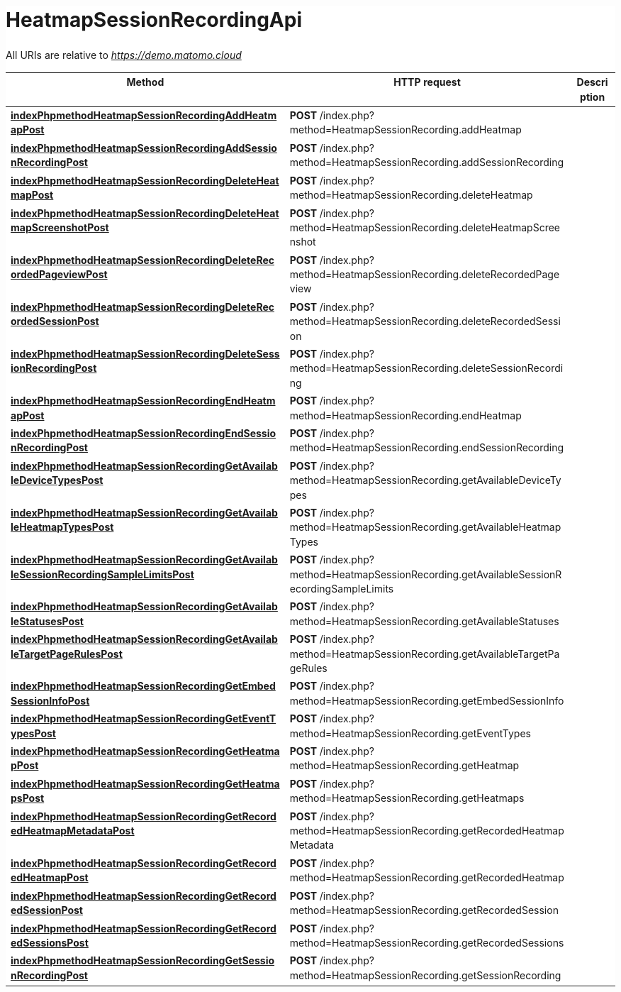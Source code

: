 # HeatmapSessionRecordingApi

All URIs are relative to *https://demo.matomo.cloud*

| Method | HTTP request | Description |
|------------- | ------------- | -------------|
| [**indexPhpmethodHeatmapSessionRecordingAddHeatmapPost**](HeatmapSessionRecordingApi.md#indexPhpmethodHeatmapSessionRecordingAddHeatmapPost) | **POST** /index.php?method&#x3D;HeatmapSessionRecording.addHeatmap |  |
| [**indexPhpmethodHeatmapSessionRecordingAddSessionRecordingPost**](HeatmapSessionRecordingApi.md#indexPhpmethodHeatmapSessionRecordingAddSessionRecordingPost) | **POST** /index.php?method&#x3D;HeatmapSessionRecording.addSessionRecording |  |
| [**indexPhpmethodHeatmapSessionRecordingDeleteHeatmapPost**](HeatmapSessionRecordingApi.md#indexPhpmethodHeatmapSessionRecordingDeleteHeatmapPost) | **POST** /index.php?method&#x3D;HeatmapSessionRecording.deleteHeatmap |  |
| [**indexPhpmethodHeatmapSessionRecordingDeleteHeatmapScreenshotPost**](HeatmapSessionRecordingApi.md#indexPhpmethodHeatmapSessionRecordingDeleteHeatmapScreenshotPost) | **POST** /index.php?method&#x3D;HeatmapSessionRecording.deleteHeatmapScreenshot |  |
| [**indexPhpmethodHeatmapSessionRecordingDeleteRecordedPageviewPost**](HeatmapSessionRecordingApi.md#indexPhpmethodHeatmapSessionRecordingDeleteRecordedPageviewPost) | **POST** /index.php?method&#x3D;HeatmapSessionRecording.deleteRecordedPageview |  |
| [**indexPhpmethodHeatmapSessionRecordingDeleteRecordedSessionPost**](HeatmapSessionRecordingApi.md#indexPhpmethodHeatmapSessionRecordingDeleteRecordedSessionPost) | **POST** /index.php?method&#x3D;HeatmapSessionRecording.deleteRecordedSession |  |
| [**indexPhpmethodHeatmapSessionRecordingDeleteSessionRecordingPost**](HeatmapSessionRecordingApi.md#indexPhpmethodHeatmapSessionRecordingDeleteSessionRecordingPost) | **POST** /index.php?method&#x3D;HeatmapSessionRecording.deleteSessionRecording |  |
| [**indexPhpmethodHeatmapSessionRecordingEndHeatmapPost**](HeatmapSessionRecordingApi.md#indexPhpmethodHeatmapSessionRecordingEndHeatmapPost) | **POST** /index.php?method&#x3D;HeatmapSessionRecording.endHeatmap |  |
| [**indexPhpmethodHeatmapSessionRecordingEndSessionRecordingPost**](HeatmapSessionRecordingApi.md#indexPhpmethodHeatmapSessionRecordingEndSessionRecordingPost) | **POST** /index.php?method&#x3D;HeatmapSessionRecording.endSessionRecording |  |
| [**indexPhpmethodHeatmapSessionRecordingGetAvailableDeviceTypesPost**](HeatmapSessionRecordingApi.md#indexPhpmethodHeatmapSessionRecordingGetAvailableDeviceTypesPost) | **POST** /index.php?method&#x3D;HeatmapSessionRecording.getAvailableDeviceTypes |  |
| [**indexPhpmethodHeatmapSessionRecordingGetAvailableHeatmapTypesPost**](HeatmapSessionRecordingApi.md#indexPhpmethodHeatmapSessionRecordingGetAvailableHeatmapTypesPost) | **POST** /index.php?method&#x3D;HeatmapSessionRecording.getAvailableHeatmapTypes |  |
| [**indexPhpmethodHeatmapSessionRecordingGetAvailableSessionRecordingSampleLimitsPost**](HeatmapSessionRecordingApi.md#indexPhpmethodHeatmapSessionRecordingGetAvailableSessionRecordingSampleLimitsPost) | **POST** /index.php?method&#x3D;HeatmapSessionRecording.getAvailableSessionRecordingSampleLimits |  |
| [**indexPhpmethodHeatmapSessionRecordingGetAvailableStatusesPost**](HeatmapSessionRecordingApi.md#indexPhpmethodHeatmapSessionRecordingGetAvailableStatusesPost) | **POST** /index.php?method&#x3D;HeatmapSessionRecording.getAvailableStatuses |  |
| [**indexPhpmethodHeatmapSessionRecordingGetAvailableTargetPageRulesPost**](HeatmapSessionRecordingApi.md#indexPhpmethodHeatmapSessionRecordingGetAvailableTargetPageRulesPost) | **POST** /index.php?method&#x3D;HeatmapSessionRecording.getAvailableTargetPageRules |  |
| [**indexPhpmethodHeatmapSessionRecordingGetEmbedSessionInfoPost**](HeatmapSessionRecordingApi.md#indexPhpmethodHeatmapSessionRecordingGetEmbedSessionInfoPost) | **POST** /index.php?method&#x3D;HeatmapSessionRecording.getEmbedSessionInfo |  |
| [**indexPhpmethodHeatmapSessionRecordingGetEventTypesPost**](HeatmapSessionRecordingApi.md#indexPhpmethodHeatmapSessionRecordingGetEventTypesPost) | **POST** /index.php?method&#x3D;HeatmapSessionRecording.getEventTypes |  |
| [**indexPhpmethodHeatmapSessionRecordingGetHeatmapPost**](HeatmapSessionRecordingApi.md#indexPhpmethodHeatmapSessionRecordingGetHeatmapPost) | **POST** /index.php?method&#x3D;HeatmapSessionRecording.getHeatmap |  |
| [**indexPhpmethodHeatmapSessionRecordingGetHeatmapsPost**](HeatmapSessionRecordingApi.md#indexPhpmethodHeatmapSessionRecordingGetHeatmapsPost) | **POST** /index.php?method&#x3D;HeatmapSessionRecording.getHeatmaps |  |
| [**indexPhpmethodHeatmapSessionRecordingGetRecordedHeatmapMetadataPost**](HeatmapSessionRecordingApi.md#indexPhpmethodHeatmapSessionRecordingGetRecordedHeatmapMetadataPost) | **POST** /index.php?method&#x3D;HeatmapSessionRecording.getRecordedHeatmapMetadata |  |
| [**indexPhpmethodHeatmapSessionRecordingGetRecordedHeatmapPost**](HeatmapSessionRecordingApi.md#indexPhpmethodHeatmapSessionRecordingGetRecordedHeatmapPost) | **POST** /index.php?method&#x3D;HeatmapSessionRecording.getRecordedHeatmap |  |
| [**indexPhpmethodHeatmapSessionRecordingGetRecordedSessionPost**](HeatmapSessionRecordingApi.md#indexPhpmethodHeatmapSessionRecordingGetRecordedSessionPost) | **POST** /index.php?method&#x3D;HeatmapSessionRecording.getRecordedSession |  |
| [**indexPhpmethodHeatmapSessionRecordingGetRecordedSessionsPost**](HeatmapSessionRecordingApi.md#indexPhpmethodHeatmapSessionRecordingGetRecordedSessionsPost) | **POST** /index.php?method&#x3D;HeatmapSessionRecording.getRecordedSessions |  |
| [**indexPhpmethodHeatmapSessionRecordingGetSessionRecordingPost**](HeatmapSessionRecordingApi.md#indexPhpmethodHeatmapSessionRecordingGetSessionRecordingPost) | **POST** /index.php?method&#x3D;HeatmapSessionRecording.getSessionRecording |  |